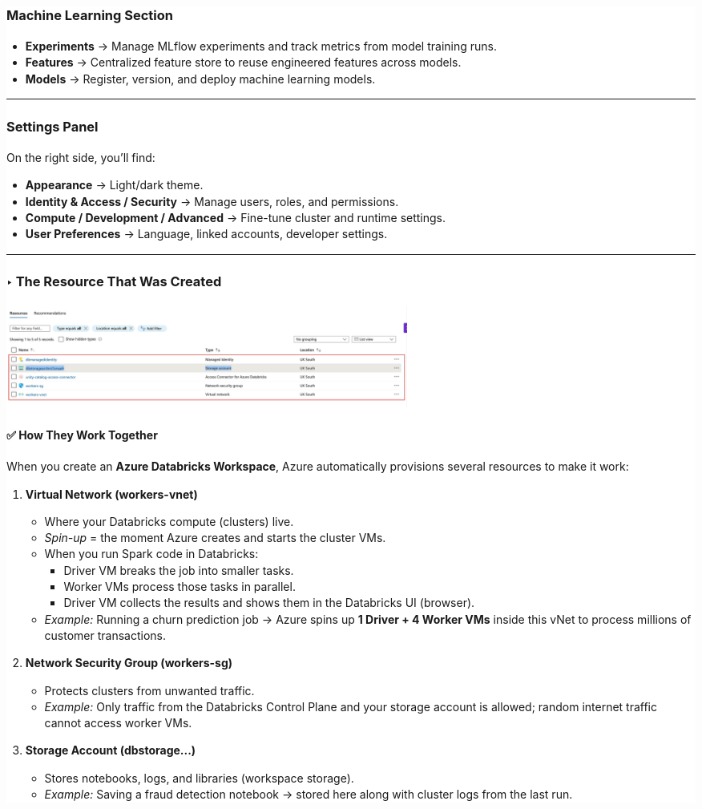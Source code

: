 
### Machine Learning Section
- **Experiments** → Manage MLflow experiments and track metrics from model training runs.  
- **Features** → Centralized feature store to reuse engineered features across models.  
- **Models** → Register, version, and deploy machine learning models.  

---

### Settings Panel
On the right side, you’ll find:  
- **Appearance** → Light/dark theme.  
- **Identity & Access / Security** → Manage users, roles, and permissions.  
- **Compute / Development / Advanced** → Fine-tune cluster and runtime settings.  
- **User Preferences** → Language, linked accounts, developer settings.  
---

### ‣ The Resource That Was Created

<img src="https://raw.githubusercontent.com/SalmaBoukhris/Databricks-Certified-Data-Engineer-Associate---Preparation/refs/heads/main/1-%20Databricks%20Lakehouse%20Platform/Images/Section%201/PIC%2021.png" alt="Data Lakehouse Overview" width="500"/>

#### ✅ How They Work Together

When you create an **Azure Databricks Workspace**, Azure automatically provisions several resources to make it work:

1. **Virtual Network (workers-vnet)**  
   - Where your Databricks compute (clusters) live.  
   - *Spin-up* = the moment Azure creates and starts the cluster VMs.  
   - When you run Spark code in Databricks:  
     - Driver VM breaks the job into smaller tasks.  
     - Worker VMs process those tasks in parallel.  
     - Driver VM collects the results and shows them in the Databricks UI (browser).  
   - *Example:* Running a churn prediction job → Azure spins up **1 Driver + 4 Worker VMs** inside this vNet to process millions of customer transactions.  

2. **Network Security Group (workers-sg)**  
   - Protects clusters from unwanted traffic.  
   - *Example:* Only traffic from the Databricks Control Plane and your storage account is allowed; random internet traffic cannot access worker VMs.  

3. **Storage Account (dbstorage...)**  
   - Stores notebooks, logs, and libraries (workspace storage).  
   - *Example:* Saving a fraud detection notebook → stored here along with cluster logs from the last run.  
